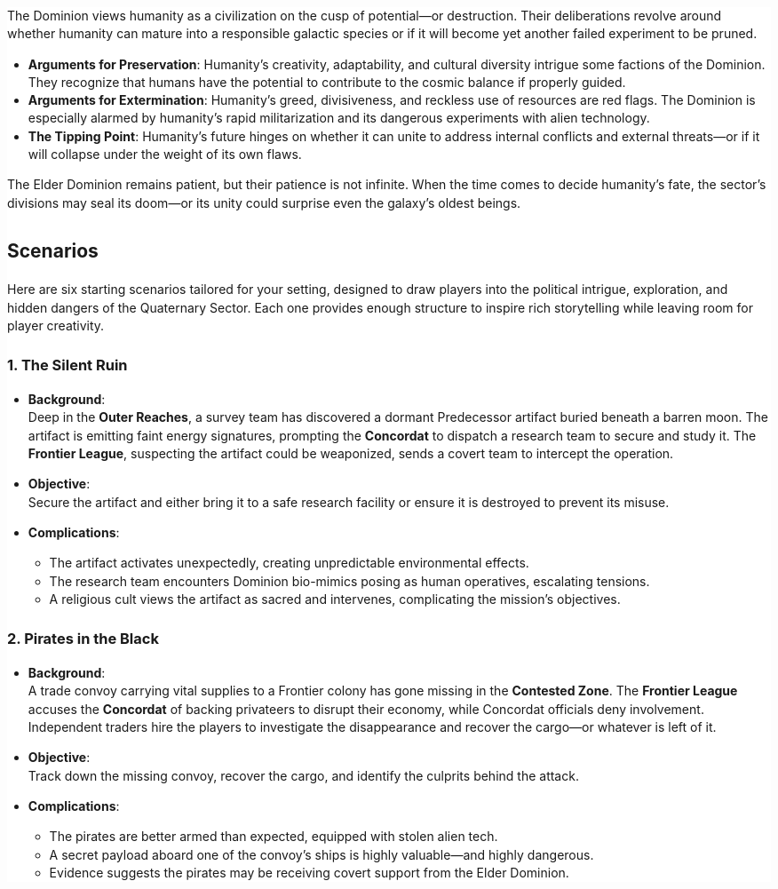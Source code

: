 The Dominion views humanity as a civilization on the cusp of potential—or destruction. Their deliberations revolve around whether humanity can mature into a responsible galactic species or if it will become yet another failed experiment to be pruned.  

- **Arguments for Preservation**: Humanity’s creativity, adaptability, and cultural diversity intrigue some factions of the Dominion. They recognize that humans have the potential to contribute to the cosmic balance if properly guided.  
- **Arguments for Extermination**: Humanity’s greed, divisiveness, and reckless use of resources are red flags. The Dominion is especially alarmed by humanity’s rapid militarization and its dangerous experiments with alien technology.  
- **The Tipping Point**: Humanity’s future hinges on whether it can unite to address internal conflicts and external threats—or if it will collapse under the weight of its own flaws.  

The Elder Dominion remains patient, but their patience is not infinite. When the time comes to decide humanity’s fate, the sector’s divisions may seal its doom—or its unity could surprise even the galaxy’s oldest beings.  

## Scenarios

Here are six starting scenarios tailored for your setting, designed to draw players into the political intrigue, exploration, and hidden dangers of the Quaternary Sector. Each one provides enough structure to inspire rich storytelling while leaving room for player creativity.  

### **1. The Silent Ruin**  

- **Background**:  
Deep in the **Outer Reaches**, a survey team has discovered a dormant Predecessor artifact buried beneath a barren moon. The artifact is emitting faint energy signatures, prompting the **Concordat** to dispatch a research team to secure and study it. The **Frontier League**, suspecting the artifact could be weaponized, sends a covert team to intercept the operation.  

- **Objective**:  
Secure the artifact and either bring it to a safe research facility or ensure it is destroyed to prevent its misuse.  

- **Complications**:  
  - The artifact activates unexpectedly, creating unpredictable environmental effects.  
  - The research team encounters Dominion bio-mimics posing as human operatives, escalating tensions.  
  - A religious cult views the artifact as sacred and intervenes, complicating the mission’s objectives.  

### **2. Pirates in the Black**  

- **Background**:  
A trade convoy carrying vital supplies to a Frontier colony has gone missing in the **Contested Zone**. The **Frontier League** accuses the **Concordat** of backing privateers to disrupt their economy, while Concordat officials deny involvement. Independent traders hire the players to investigate the disappearance and recover the cargo—or whatever is left of it.  

- **Objective**:  
Track down the missing convoy, recover the cargo, and identify the culprits behind the attack.  

- **Complications**:  
  - The pirates are better armed than expected, equipped with stolen alien tech.  
  - A secret payload aboard one of the convoy’s ships is highly valuable—and highly dangerous.  
  - Evidence suggests the pirates may be receiving covert support from the Elder Dominion.  
